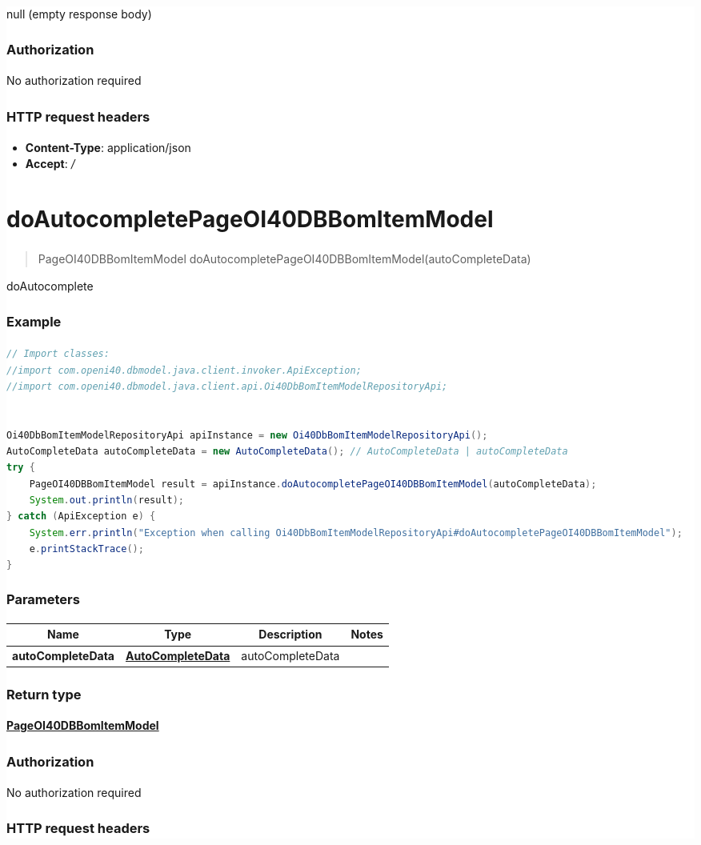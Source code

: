 null (empty response body)

### Authorization

No authorization required

### HTTP request headers

 - **Content-Type**: application/json
 - **Accept**: */*

<a name="doAutocompletePageOI40DBBomItemModel"></a>
# **doAutocompletePageOI40DBBomItemModel**
> PageOI40DBBomItemModel doAutocompletePageOI40DBBomItemModel(autoCompleteData)

doAutocomplete

### Example
```java
// Import classes:
//import com.openi40.dbmodel.java.client.invoker.ApiException;
//import com.openi40.dbmodel.java.client.api.Oi40DbBomItemModelRepositoryApi;


Oi40DbBomItemModelRepositoryApi apiInstance = new Oi40DbBomItemModelRepositoryApi();
AutoCompleteData autoCompleteData = new AutoCompleteData(); // AutoCompleteData | autoCompleteData
try {
    PageOI40DBBomItemModel result = apiInstance.doAutocompletePageOI40DBBomItemModel(autoCompleteData);
    System.out.println(result);
} catch (ApiException e) {
    System.err.println("Exception when calling Oi40DbBomItemModelRepositoryApi#doAutocompletePageOI40DBBomItemModel");
    e.printStackTrace();
}
```

### Parameters

Name | Type | Description  | Notes
------------- | ------------- | ------------- | -------------
 **autoCompleteData** | [**AutoCompleteData**](AutoCompleteData.md)| autoCompleteData |

### Return type

[**PageOI40DBBomItemModel**](PageOI40DBBomItemModel.md)

### Authorization

No authorization required

### HTTP request headers
